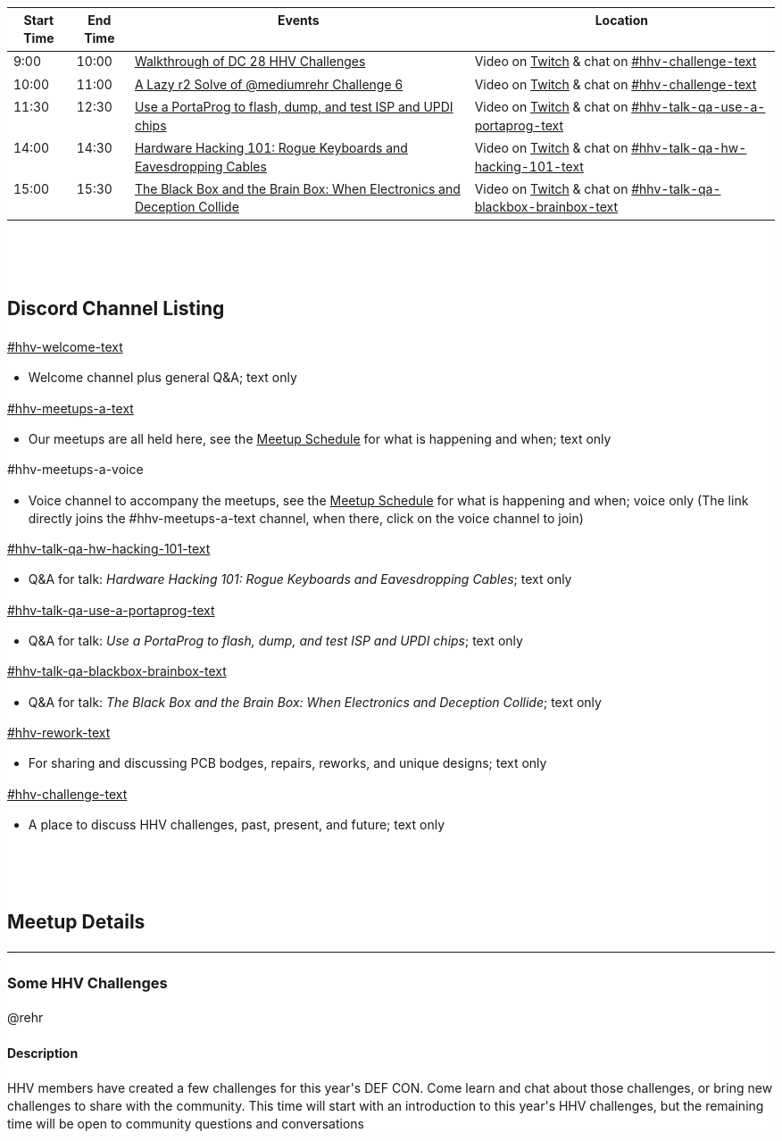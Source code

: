 | Start Time  | End Time  | Events                                                                                                                                               | Location                                |
| ----------- | --------- | --------                                                                                                                                             | ----------                              |
| 9:00        | 10:00     | [Walkthrough of DC 28 HHV Challenges](#walkthrough-of-dc-28-hhv-challenges)                                                                          | Video on [Twitch](https://www.twitch.tv/dchhv) & chat on [#hhv-challenge-text](https://discord.com/channels/708208267699945503/739567199647301702)                    |
| 10:00       | 11:00     | [A Lazy r2 Solve of @mediumrehr Challenge 6](#a-lazy-r2-solve-of-mediumrehr-challenge-6)                                                             | Video on [Twitch](https://www.twitch.tv/dchhv) & chat on [#hhv-challenge-text](https://discord.com/channels/708208267699945503/739567199647301702)                     |
| 11:30       | 12:30     | [Use a PortaProg to flash, dump, and test ISP and UPDI chips](#use-a-portaprog-to-flash-dump-and-test-isp-and-updi-chips)                            | Video on [Twitch](https://www.twitch.tv/dchhv) & chat on [#hhv-talk-qa-use-a-portaprog-text](https://discord.com/channels/708208267699945503/739571364821729310)       |
| 14:00       | 14:30     | [Hardware Hacking 101: Rogue Keyboards and Eavesdropping Cables](#hardware-hacking-101-rogue-keyboards-and-eavesdropping-cables)                     | Video on [Twitch](https://www.twitch.tv/dchhv) & chat on [#hhv-talk-qa-hw-hacking-101-text](https://discord.com/channels/708208267699945503/709255105479704636)        |
| 15:00       | 15:30     | [The Black Box and the Brain Box:  When Electronics and Deception Collide](#the-black-box-and-the-brain-box--when-electronics-and-deception-collide) | Video on [Twitch](https://www.twitch.tv/dchhv) & chat on [#hhv-talk-qa-blackbox-brainbox-text](https://discord.com/channels/708208267699945503/709254868329693214)     |


<br/>
<br/>


## Discord Channel Listing

[#hhv-welcome-text](https://discord.com/channels/708208267699945503/732728536149786665)
* Welcome channel plus general Q&A; text only

[#hhv-meetups-a-text](https://discord.com/channels/708208267699945503/739567085004521533)
* Our meetups are all held here, see the [Meetup Schedule](#meetup-schedule) for what is happening and when; text only

#hhv-meetups-a-voice
* Voice channel to accompany the meetups, see the [Meetup Schedule](#meetup-schedule) for what is happening and when; voice only (The link directly joins the #hhv-meetups-a-text channel, when there, click on the voice channel to join)

[#hhv-talk-qa-hw-hacking-101-text](https://discord.com/channels/708208267699945503/709255105479704636)
* Q&A for talk: *Hardware Hacking 101: Rogue Keyboards and Eavesdropping Cables*; text only

[#hhv-talk-qa-use-a-portaprog-text](https://discord.com/channels/708208267699945503/739571364821729310)
* Q&A for talk: *Use a PortaProg to flash, dump, and test ISP and UPDI chips*; text only

[#hhv-talk-qa-blackbox-brainbox-text](https://discord.com/channels/708208267699945503/709254868329693214)
* Q&A for talk: *The Black Box and the Brain Box:  When Electronics and Deception Collide*; text only

[#hhv-rework-text](https://discord.com/channels/708208267699945503/709255057543266347)
* For sharing and discussing PCB bodges, repairs, reworks, and unique designs; text only

[#hhv-challenge-text](https://discord.com/channels/708208267699945503/739567199647301702)
* A place to discuss HHV challenges, past, present, and future; text only

<br/>
<br/>


## Meetup Details

* * *
### Some HHV Challenges	
@rehr	
#### Description
HHV members have created a few challenges for this year's DEF CON. Come learn and chat about those challenges, or bring new challenges to share with the community. This time will start with an introduction to this year's HHV challenges, but the remaining time will be open to community questions and conversations
